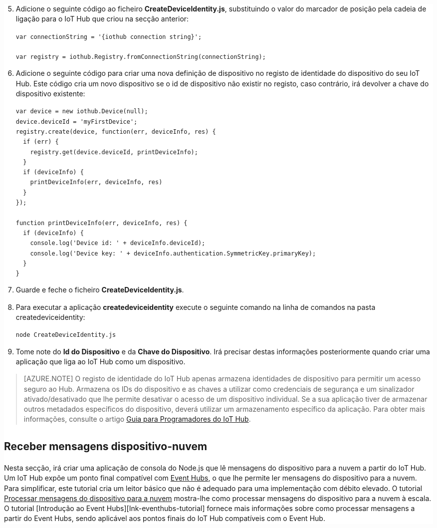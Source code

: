 5. Adicione o seguinte código ao ficheiro **CreateDeviceIdentity.js**, substituindo o valor do marcador de posição pela cadeia de ligação para o IoT Hub que criou na secção anterior: 

    ```
    var connectionString = '{iothub connection string}';
    
    var registry = iothub.Registry.fromConnectionString(connectionString);
    ```

6. Adicione o seguinte código para criar uma nova definição de dispositivo no registo de identidade do dispositivo do seu IoT Hub. Este código cria um novo dispositivo se o id de dispositivo não existir no registo, caso contrário, irá devolver a chave do dispositivo existente:

    ```
    var device = new iothub.Device(null);
    device.deviceId = 'myFirstDevice';
    registry.create(device, function(err, deviceInfo, res) {
      if (err) {
        registry.get(device.deviceId, printDeviceInfo);
      }
      if (deviceInfo) {
        printDeviceInfo(err, deviceInfo, res)
      }
    });

    function printDeviceInfo(err, deviceInfo, res) {
      if (deviceInfo) {
        console.log('Device id: ' + deviceInfo.deviceId);
        console.log('Device key: ' + deviceInfo.authentication.SymmetricKey.primaryKey);
      }
    }
    ```

7. Guarde e feche o ficheiro **CreateDeviceIdentity.js**.

8. Para executar a aplicação **createdeviceidentity** execute o seguinte comando na linha de comandos na pasta createdeviceidentity:

    ```
    node CreateDeviceIdentity.js 
    ```

9. Tome note do **Id do Dispositivo** e da **Chave do Dispositivo**. Irá precisar destas informações posteriormente quando criar uma aplicação que liga ao IoT Hub como um dispositivo.

> [AZURE.NOTE] O registo de identidade do IoT Hub apenas armazena identidades de dispositivo para permitir um acesso seguro ao Hub. Armazena os IDs do dispositivo e as chaves a utilizar como credenciais de segurança e um sinalizador ativado/desativado que lhe permite desativar o acesso de um dispositivo individual. Se a sua aplicação tiver de armazenar outros metadados específicos do dispositivo, deverá utilizar um armazenamento específico da aplicação.  Para obter mais informações, consulte o artigo [Guia para Programadores do IoT Hub][lnk-devguide-identity].

## Receber mensagens dispositivo-nuvem

Nesta secção, irá criar uma aplicação de consola do Node.js que lê mensagens do dispositivo para a nuvem a partir do IoT Hub. Um IoT Hub expõe um ponto final compatível com [Event Hubs][lnk-event-hubs-overview], o que lhe permite ler mensagens do dispositivo para a nuvem. Para simplificar, este tutorial cria um leitor básico que não é adequado para uma implementação com débito elevado. O tutorial [Processar mensagens do dispositivo para a nuvem][lnk-process-d2c-tutorial] mostra-lhe como processar mensagens do dispositivo para a nuvem à escala. O tutorial [Introdução ao Event Hubs][Ink-eventhubs-tutorial] fornece mais informações sobre como processar mensagens a partir do Event Hubs, sendo aplicável aos pontos finais do IoT Hub compatíveis com o Event Hub.


[6]: ./media/iot-hub-node-node-getstarted/create-iot-hub6.png
[7]: ./media/iot-hub-node-node-getstarted/runapp1.png
[8]: ./media/iot-hub-node-node-getstarted/runapp2.png
[43]: ./media/iot-hub-csharp-csharp-getstarted/usage.png
[lnk-transient-faults]: https://msdn.microsoft.com/library/hh680901(v=pandp.50).aspx
[lnk-eventhubs-tutorial]: ../event-hubs/event-hubs-csharp-ephcs-getstarted.md
[lnk-devguide-identity]: iot-hub-devguide.md#identityregistry
[lnk-event-hubs-overview]: ../event-hubs/event-hubs-overview.md
[lnk-dev-setup]: https://github.com/Azure/azure-iot-sdks/blob/master/node/device/doc/devbox_setup.md
[Ink-c2d-tutorial]: iot-hub-csharp-csharp-c2d.md
[lnk-process-d2c-tutorial]: iot-hub-csharp-csharp-process-d2c.md
[lnk-upload-tutorial]: iot-hub-csharp-csharp-file-upload.md
[lnk-hub-sdks]: iot-hub-sdks-summary.md
[lnk-free-trial]: http://azure.microsoft.com/pricing/free-trial/
[lnk-portal]: https://portal.azure.com/